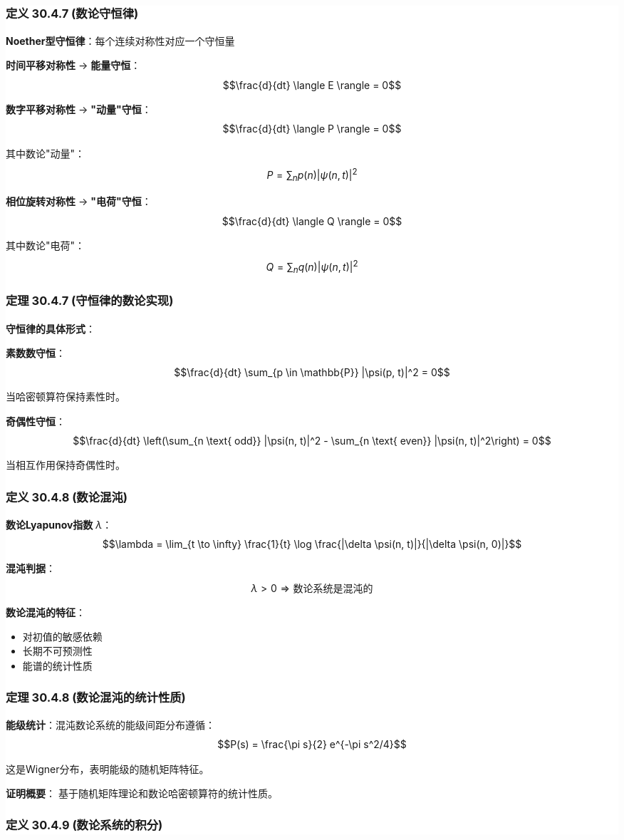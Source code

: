 ### 定义 30.4.7 (数论守恒律)

**Noether型守恒律**：每个连续对称性对应一个守恒量

**时间平移对称性** → **能量守恒**：
$$\frac{d}{dt} \langle E \rangle = 0$$

**数字平移对称性** → **"动量"守恒**：
$$\frac{d}{dt} \langle P \rangle = 0$$

其中数论"动量"：
$$P = \sum_n p(n) |\psi(n, t)|^2$$

**相位旋转对称性** → **"电荷"守恒**：
$$\frac{d}{dt} \langle Q \rangle = 0$$

其中数论"电荷"：
$$Q = \sum_n q(n) |\psi(n, t)|^2$$

### 定理 30.4.7 (守恒律的数论实现)

**守恒律的具体形式**：

**素数数守恒**：
$$\frac{d}{dt} \sum_{p \in \mathbb{P}} |\psi(p, t)|^2 = 0$$

当哈密顿算符保持素性时。

**奇偶性守恒**：
$$\frac{d}{dt} \left(\sum_{n \text{ odd}} |\psi(n, t)|^2 - \sum_{n \text{ even}} |\psi(n, t)|^2\right) = 0$$

当相互作用保持奇偶性时。

### 定义 30.4.8 (数论混沌)

**数论Lyapunov指数** $\lambda$：
$$\lambda = \lim_{t \to \infty} \frac{1}{t} \log \frac{|\delta \psi(n, t)|}{|\delta \psi(n, 0)|}$$

**混沌判据**：
$$\lambda > 0 \Rightarrow \text{数论系统是混沌的}$$

**数论混沌的特征**：
- 对初值的敏感依赖
- 长期不可预测性
- 能谱的统计性质

### 定理 30.4.8 (数论混沌的统计性质)

**能级统计**：混沌数论系统的能级间距分布遵循：
$$P(s) = \frac{\pi s}{2} e^{-\pi s^2/4}$$

这是Wigner分布，表明能级的随机矩阵特征。

**证明概要**：
基于随机矩阵理论和数论哈密顿算符的统计性质。

### 定义 30.4.9 (数论系统的积分)
